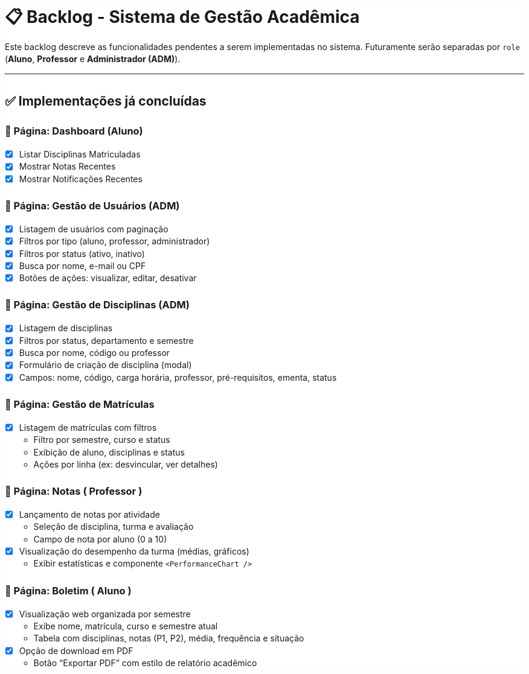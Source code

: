 # 📋 Backlog - Sistema de Gestão Acadêmica

Este backlog descreve as funcionalidades pendentes a serem implementadas no sistema. Futuramente serão separadas por `role` (**Aluno**, **Professor** e **Administrador (ADM)**).

---

## ✅ Implementações já concluídas

### 📄 Página: Dashboard (Aluno)

- [x] Listar Disciplinas Matriculadas
- [x] Mostrar Notas Recentes
- [x] Mostrar Notificações Recentes

### 📄 Página: Gestão de Usuários (ADM)

- [x] Listagem de usuários com paginação
- [x] Filtros por tipo (aluno, professor, administrador)
- [x] Filtros por status (ativo, inativo)
- [x] Busca por nome, e-mail ou CPF
- [x] Botões de ações: visualizar, editar, desativar

### 📄 Página: Gestão de Disciplinas (ADM)

- [x] Listagem de disciplinas
- [x] Filtros por status, departamento e semestre
- [x] Busca por nome, código ou professor
- [x] Formulário de criação de disciplina (modal)
- [x] Campos: nome, código, carga horária, professor, pré-requisitos, ementa, status

### 📄 Página: Gestão de Matrículas

- [x] Listagem de matrículas com filtros
  - Filtro por semestre, curso e status
  - Exibição de aluno, disciplinas e status
  - Ações por linha (ex: desvincular, ver detalhes)

### 📄 Página: Notas ( Professor )

- [x] Lançamento de notas por atividade
  - Seleção de disciplina, turma e avaliação
  - Campo de nota por aluno (0 a 10)
- [x] Visualização do desempenho da turma (médias, gráficos)
  - Exibir estatísticas e componente `<PerformanceChart />`

### 📄 Página: Boletim ( Aluno )

- [x] Visualização web organizada por semestre
  - Exibe nome, matrícula, curso e semestre atual
  - Tabela com disciplinas, notas (P1, P2), média, frequência e situação
- [x] Opção de download em PDF
  - Botão “Exportar PDF” com estilo de relatório acadêmico
